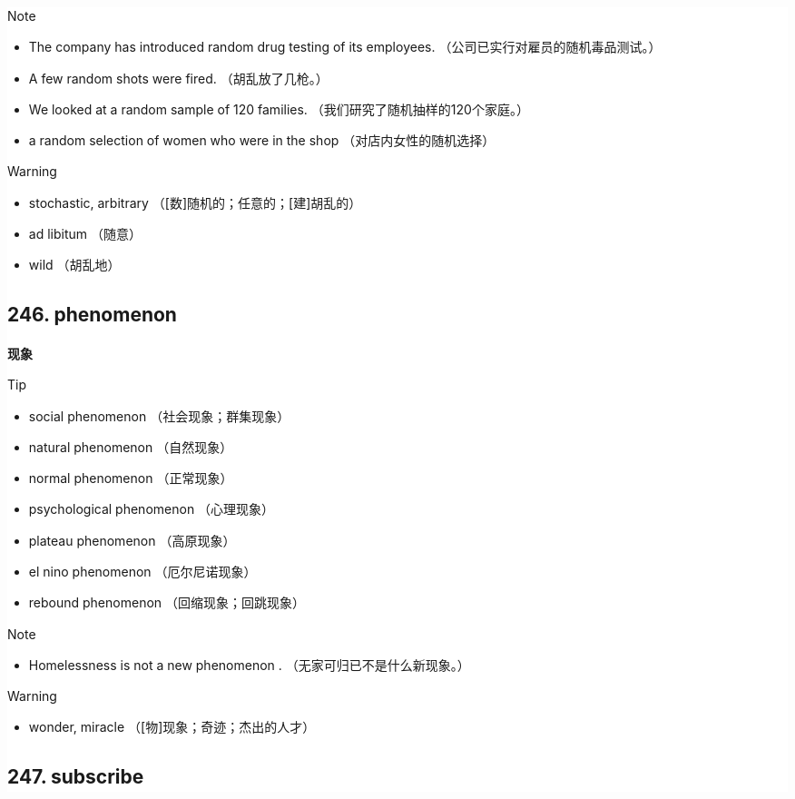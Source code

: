 > [!NOTE]
>
> - The company has introduced random drug testing of its employees. （公司已实行对雇员的随机毒品测试。）
>
> - A few random shots were fired. （胡乱放了几枪。）
>
> - We looked at a random sample of 120 families. （我们研究了随机抽样的120个家庭。）
>
> - a random selection of women who were in the shop （对店内女性的随机选择）
>

> [!WARNING]
>
> - stochastic, arbitrary （[数]随机的；任意的；[建]胡乱的）
>
> - ad libitum （随意）
>
> - wild （胡乱地）
>

## 246. phenomenon

**现象**

> [!TIP]
>
> - social phenomenon （社会现象；群集现象）
>
> - natural phenomenon （自然现象）
>
> - normal phenomenon （正常现象）
>
> - psychological phenomenon （心理现象）
>
> - plateau phenomenon （高原现象）
>
> - el nino phenomenon （厄尔尼诺现象）
>
> - rebound phenomenon （回缩现象；回跳现象）
>

> [!NOTE]
>
> - Homelessness is not a new phenomenon . （无家可归已不是什么新现象。）
>

> [!WARNING]
>
> - wonder, miracle （[物]现象；奇迹；杰出的人才）
>

## 247. subscribe
